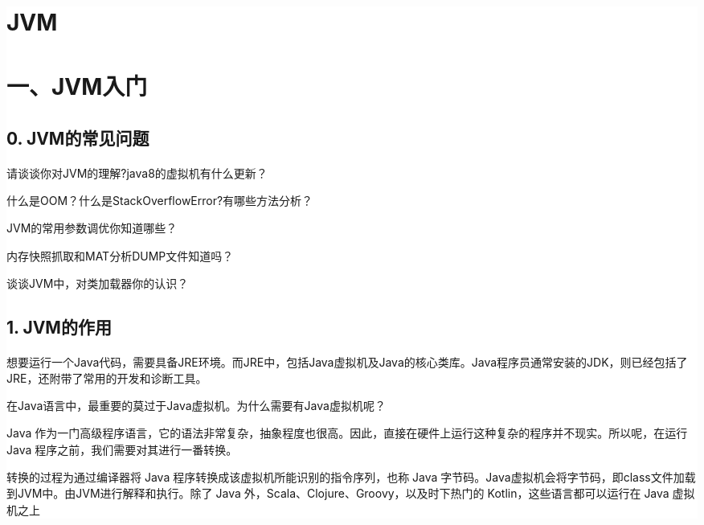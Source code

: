 # JVM

# 一、JVM入门

## 0. JVM的常见问题

请谈谈你对JVM的理解?java8的虚拟机有什么更新？

什么是OOM？什么是StackOverflowError?有哪些方法分析？

JVM的常用参数调优你知道哪些？

内存快照抓取和MAT分析DUMP文件知道吗？

谈谈JVM中，对类加载器你的认识？

## 1. JVM的作用

想要运行一个Java代码，需要具备JRE环境。而JRE中，包括Java虚拟机及Java的核心类库。Java程序员通常安装的JDK，则已经包括了JRE，还附带了常用的开发和诊断工具。

在Java语言中，最重要的莫过于Java虚拟机。为什么需要有Java虚拟机呢？

Java 作为一门高级程序语言，它的语法非常复杂，抽象程度也很高。因此，直接在硬件上运行这种复杂的程序并不现实。所以呢，在运行 Java 程序之前，我们需要对其进行一番转换。

转换的过程为通过编译器将 Java 程序转换成该虚拟机所能识别的指令序列，也称 Java 字节码。Java虚拟机会将字节码，即class文件加载到JVM中。由JVM进行解释和执行。除了 Java 外，Scala、Clojure、Groovy，以及时下热门的 Kotlin，这些语言都可以运行在 Java 虚拟机之上

